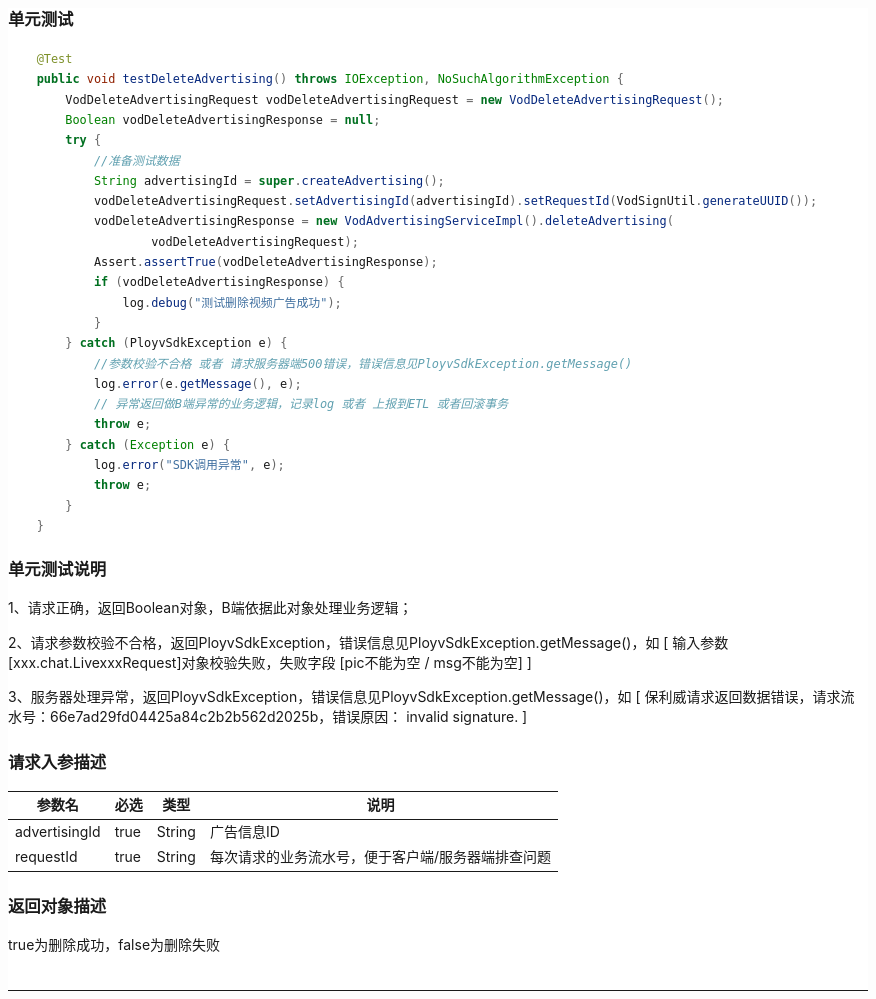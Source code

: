 ### 单元测试
```java
	@Test
	public void testDeleteAdvertising() throws IOException, NoSuchAlgorithmException {
        VodDeleteAdvertisingRequest vodDeleteAdvertisingRequest = new VodDeleteAdvertisingRequest();
        Boolean vodDeleteAdvertisingResponse = null;
        try {
            //准备测试数据
            String advertisingId = super.createAdvertising();
            vodDeleteAdvertisingRequest.setAdvertisingId(advertisingId).setRequestId(VodSignUtil.generateUUID());
            vodDeleteAdvertisingResponse = new VodAdvertisingServiceImpl().deleteAdvertising(
                    vodDeleteAdvertisingRequest);
            Assert.assertTrue(vodDeleteAdvertisingResponse);
            if (vodDeleteAdvertisingResponse) {
                log.debug("测试删除视频广告成功");
            }
        } catch (PloyvSdkException e) {
            //参数校验不合格 或者 请求服务器端500错误，错误信息见PloyvSdkException.getMessage()
            log.error(e.getMessage(), e);
            // 异常返回做B端异常的业务逻辑，记录log 或者 上报到ETL 或者回滚事务
            throw e;
        } catch (Exception e) {
            log.error("SDK调用异常", e);
            throw e;
        }
    }
```
### 单元测试说明
1、请求正确，返回Boolean对象，B端依据此对象处理业务逻辑；

2、请求参数校验不合格，返回PloyvSdkException，错误信息见PloyvSdkException.getMessage()，如 [ 输入参数 [xxx.chat.LivexxxRequest]对象校验失败，失败字段 [pic不能为空 / msg不能为空] ]

3、服务器处理异常，返回PloyvSdkException，错误信息见PloyvSdkException.getMessage()，如 [ 保利威请求返回数据错误，请求流水号：66e7ad29fd04425a84c2b2b562d2025b，错误原因： invalid signature. ]
### 请求入参描述

| 参数名 | 必选 | 类型 | 说明 | 
| -- | -- | -- | -- | 
| advertisingId | true | String | 广告信息ID | 
| requestId | true | String | 每次请求的业务流水号，便于客户端/服务器端排查问题 | 

### 返回对象描述

true为删除成功，false为删除失败
<br /><br />

------------------
